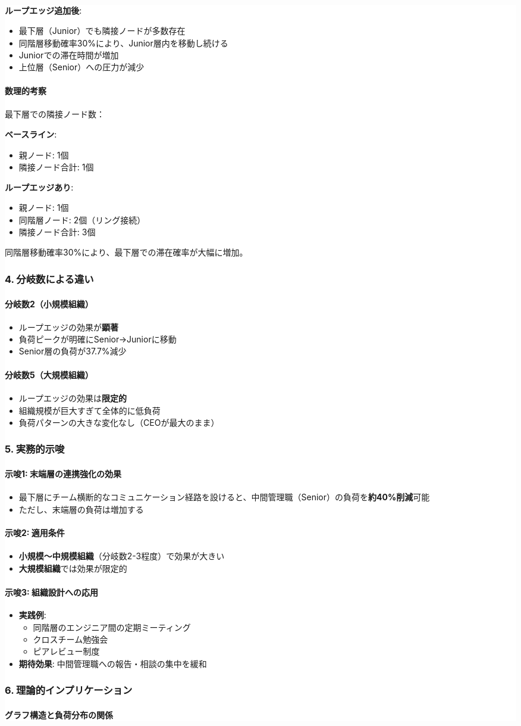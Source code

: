 **ループエッジ追加後**:
- 最下層（Junior）でも隣接ノードが多数存在
- 同階層移動確率30%により、Junior層内を移動し続ける
- Juniorでの滞在時間が増加
- 上位層（Senior）への圧力が減少

#### 数理的考察

最下層での隣接ノード数：

**ベースライン**:
- 親ノード: 1個
- 隣接ノード合計: 1個

**ループエッジあり**:
- 親ノード: 1個
- 同階層ノード: 2個（リング接続）
- 隣接ノード合計: 3個

同階層移動確率30%により、最下層での滞在確率が大幅に増加。

### 4. 分岐数による違い

#### 分岐数2（小規模組織）
- ループエッジの効果が**顕著**
- 負荷ピークが明確にSenior→Juniorに移動
- Senior層の負荷が37.7%減少

#### 分岐数5（大規模組織）
- ループエッジの効果は**限定的**
- 組織規模が巨大すぎて全体的に低負荷
- 負荷パターンの大きな変化なし（CEOが最大のまま）

### 5. 実務的示唆

#### 示唆1: 末端層の連携強化の効果
- 最下層にチーム横断的なコミュニケーション経路を設けると、中間管理職（Senior）の負荷を**約40%削減**可能
- ただし、末端層の負荷は増加する

#### 示唆2: 適用条件
- **小規模〜中規模組織**（分岐数2-3程度）で効果が大きい
- **大規模組織**では効果が限定的

#### 示唆3: 組織設計への応用
- **実践例**:
  - 同階層のエンジニア間の定期ミーティング
  - クロスチーム勉強会
  - ピアレビュー制度
- **期待効果**: 中間管理職への報告・相談の集中を緩和

### 6. 理論的インプリケーション

#### グラフ構造と負荷分布の関係
